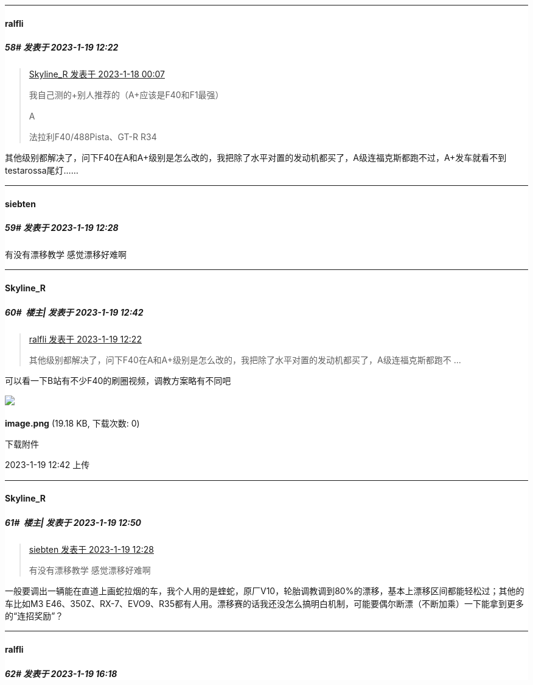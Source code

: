 *****

####  ralfli  
##### 58#       发表于 2023-1-19 12:22

<blockquote><a href="httphttps://bbs.saraba1st.com/2b/forum.php?mod=redirect&amp;goto=findpost&amp;pid=59394169&amp;ptid=2097541" target="_blank">Skyline_R 发表于 2023-1-18 00:07</a>

我自己测的+别人推荐的（A+应该是F40和F1最强）

A

法拉利F40/488Pista、GT-R R34</blockquote>
其他级别都解决了，问下F40在A和A+级别是怎么改的，我把除了水平对置的发动机都买了，A级连福克斯都跑不过，A+发车就看不到testarossa尾灯……

*****

####  siebten  
##### 59#       发表于 2023-1-19 12:28

有没有漂移教学 感觉漂移好难啊

*****

####  Skyline_R  
##### 60#         楼主| 发表于 2023-1-19 12:42

<blockquote><a href="httphttps://bbs.saraba1st.com/2b/forum.php?mod=redirect&amp;goto=findpost&amp;pid=59410602&amp;ptid=2097541" target="_blank">ralfli 发表于 2023-1-19 12:22</a>

其他级别都解决了，问下F40在A和A+级别是怎么改的，我把除了水平对置的发动机都买了，A级连福克斯都跑不 ...</blockquote>
可以看一下B站有不少F40的刷圈视频，调教方案略有不同吧

<img src="https://img.saraba1st.com/forum/202301/19/124225bvcnr86qric66qvq.png" referrerpolicy="no-referrer">

<strong>image.png</strong> (19.18 KB, 下载次数: 0)

下载附件

2023-1-19 12:42 上传

*****

####  Skyline_R  
##### 61#         楼主| 发表于 2023-1-19 12:50

<blockquote><a href="httphttps://bbs.saraba1st.com/2b/forum.php?mod=redirect&amp;goto=findpost&amp;pid=59410661&amp;ptid=2097541" target="_blank">siebten 发表于 2023-1-19 12:28</a>

有没有漂移教学 感觉漂移好难啊</blockquote>
一般要调出一辆能在直道上画蛇拉烟的车，我个人用的是蝰蛇，原厂V10，轮胎调教调到80%的漂移，基本上漂移区间都能轻松过；其他的车比如M3 E46、350Z、RX-7、EVO9、R35都有人用。漂移赛的话我还没怎么搞明白机制，可能要偶尔断漂（不断加乘）一下能拿到更多的“连招奖励”？

*****

####  ralfli  
##### 62#       发表于 2023-1-19 16:18
